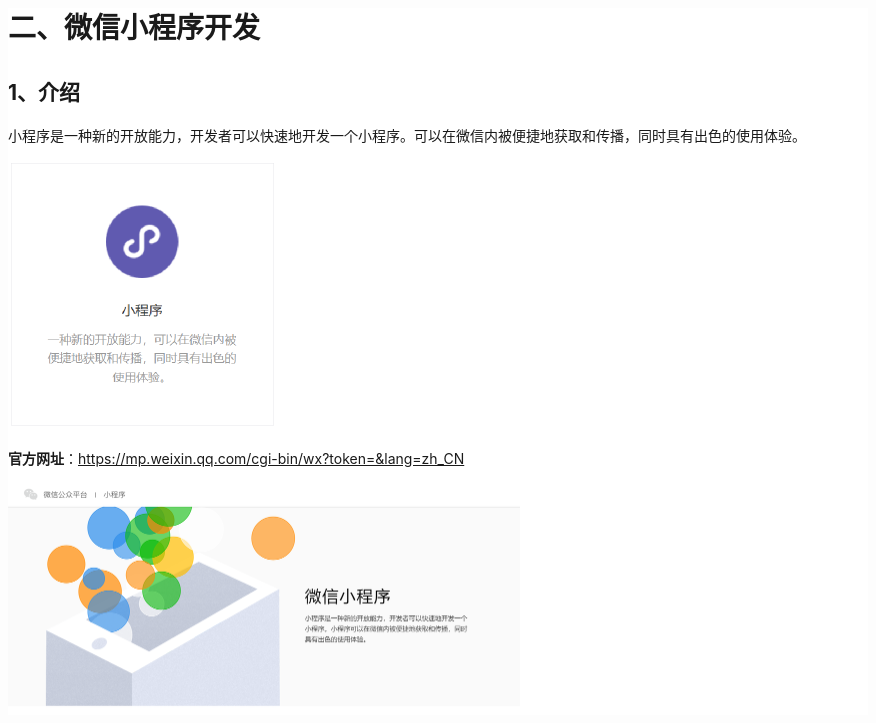 # 二、微信小程序开发

## 1、介绍

小程序是一种新的开放能力，开发者可以快速地开发一个小程序。可以在微信内被便捷地获取和传播，同时具有出色的使用体验。

<img src="img/image14.png" alt="image14" style="zoom:50%;" /> 

**官方网址**：https://mp.weixin.qq.com/cgi-bin/wx?token=&lang=zh_CN

<img src="img/image15.png" alt="image15" style="zoom:50%;" /> 
